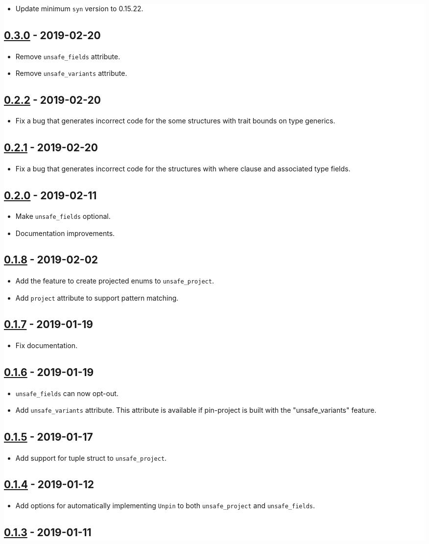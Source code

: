 - Update minimum `syn` version to 0.15.22.

## [0.3.0] - 2019-02-20

- Remove `unsafe_fields` attribute.

- Remove `unsafe_variants` attribute.

## [0.2.2] - 2019-02-20

- Fix a bug that generates incorrect code for the some structures with trait bounds on type generics.

## [0.2.1] - 2019-02-20

- Fix a bug that generates incorrect code for the structures with where clause and associated type fields.

## [0.2.0] - 2019-02-11

- Make `unsafe_fields` optional.

- Documentation improvements.

## [0.1.8] - 2019-02-02

- Add the feature to create projected enums to `unsafe_project`.

- Add `project` attribute to support pattern matching.

## [0.1.7] - 2019-01-19

- Fix documentation.

## [0.1.6] - 2019-01-19

- `unsafe_fields` can now opt-out.

- Add `unsafe_variants` attribute. This attribute is available if pin-project is built with the "unsafe_variants" feature.

## [0.1.5] - 2019-01-17

- Add support for tuple struct to `unsafe_project`.

## [0.1.4] - 2019-01-12

- Add options for automatically implementing `Unpin` to both `unsafe_project` and `unsafe_fields`.

## [0.1.3] - 2019-01-11


[Unreleased]: https://github.com/taiki-e/pin-project/compare/v1.0.11...HEAD
[1.0.11]: https://github.com/taiki-e/pin-project/compare/v1.0.10...v1.0.11
[1.0.10]: https://github.com/taiki-e/pin-project/compare/v1.0.9...v1.0.10
[1.0.9]: https://github.com/taiki-e/pin-project/compare/v1.0.8...v1.0.9
[1.0.8]: https://github.com/taiki-e/pin-project/compare/v1.0.7...v1.0.8
[1.0.7]: https://github.com/taiki-e/pin-project/compare/v1.0.6...v1.0.7
[1.0.6]: https://github.com/taiki-e/pin-project/compare/v1.0.5...v1.0.6
[1.0.5]: https://github.com/taiki-e/pin-project/compare/v1.0.4...v1.0.5
[1.0.4]: https://github.com/taiki-e/pin-project/compare/v1.0.3...v1.0.4
[1.0.3]: https://github.com/taiki-e/pin-project/compare/v1.0.2...v1.0.3
[1.0.2]: https://github.com/taiki-e/pin-project/compare/v1.0.1...v1.0.2
[1.0.1]: https://github.com/taiki-e/pin-project/compare/v1.0.0...v1.0.1
[1.0.0]: https://github.com/taiki-e/pin-project/compare/v1.0.0-alpha.1...v1.0.0
[1.0.0-alpha.1]: https://github.com/taiki-e/pin-project/compare/v0.4.23...v1.0.0-alpha.1
[0.4.29]: https://github.com/taiki-e/pin-project/compare/v0.4.28...v0.4.29
[0.4.28]: https://github.com/taiki-e/pin-project/compare/v0.4.27...v0.4.28
[0.4.27]: https://github.com/taiki-e/pin-project/compare/v0.4.26...v0.4.27
[0.4.26]: https://github.com/taiki-e/pin-project/compare/v0.4.25...v0.4.26
[0.4.25]: https://github.com/taiki-e/pin-project/compare/v0.4.24...v0.4.25
[0.4.24]: https://github.com/taiki-e/pin-project/compare/v0.4.23...v0.4.24
[0.4.23]: https://github.com/taiki-e/pin-project/compare/v0.4.22...v0.4.23
[0.4.22]: https://github.com/taiki-e/pin-project/compare/v0.4.21...v0.4.22
[0.4.21]: https://github.com/taiki-e/pin-project/compare/v0.4.20...v0.4.21
[0.4.20]: https://github.com/taiki-e/pin-project/compare/v0.4.19...v0.4.20
[0.4.19]: https://github.com/taiki-e/pin-project/compare/v0.4.18...v0.4.19
[0.4.18]: https://github.com/taiki-e/pin-project/compare/v0.4.17...v0.4.18
[0.4.17]: https://github.com/taiki-e/pin-project/compare/v0.4.16...v0.4.17
[0.4.16]: https://github.com/taiki-e/pin-project/compare/v0.4.15...v0.4.16
[0.4.15]: https://github.com/taiki-e/pin-project/compare/v0.4.14...v0.4.15
[0.4.14]: https://github.com/taiki-e/pin-project/compare/v0.4.13...v0.4.14
[0.4.13]: https://github.com/taiki-e/pin-project/compare/v0.4.11...v0.4.13
[0.4.12]: https://github.com/taiki-e/pin-project/compare/v0.4.10...v0.4.12
[0.4.11]: https://github.com/taiki-e/pin-project/compare/v0.4.10...v0.4.11
[0.4.10]: https://github.com/taiki-e/pin-project/compare/v0.4.9...v0.4.10
[0.4.9]: https://github.com/taiki-e/pin-project/compare/v0.4.8...v0.4.9
[0.4.8]: https://github.com/taiki-e/pin-project/compare/v0.4.7...v0.4.8
[0.4.7]: https://github.com/taiki-e/pin-project/compare/v0.4.6...v0.4.7
[0.4.6]: https://github.com/taiki-e/pin-project/compare/v0.4.5...v0.4.6
[0.4.5]: https://github.com/taiki-e/pin-project/compare/v0.4.4...v0.4.5
[0.4.4]: https://github.com/taiki-e/pin-project/compare/v0.4.3...v0.4.4
[0.4.3]: https://github.com/taiki-e/pin-project/compare/v0.4.2...v0.4.3
[0.4.2]: https://github.com/taiki-e/pin-project/compare/v0.4.1...v0.4.2
[0.4.1]: https://github.com/taiki-e/pin-project/compare/v0.4.0...v0.4.1
[0.4.0]: https://github.com/taiki-e/pin-project/compare/v0.4.0-beta.1...v0.4.0
[0.4.0-beta.1]: https://github.com/taiki-e/pin-project/compare/v0.4.0-alpha.11...v0.4.0-beta.1
[0.4.0-alpha.11]: https://github.com/taiki-e/pin-project/compare/v0.4.0-alpha.10...v0.4.0-alpha.11
[0.4.0-alpha.10]: https://github.com/taiki-e/pin-project/compare/v0.4.0-alpha.9...v0.4.0-alpha.10
[0.4.0-alpha.9]: https://github.com/taiki-e/pin-project/compare/v0.4.0-alpha.8...v0.4.0-alpha.9
[0.4.0-alpha.8]: https://github.com/taiki-e/pin-project/compare/v0.4.0-alpha.7...v0.4.0-alpha.8
[0.4.0-alpha.7]: https://github.com/taiki-e/pin-project/compare/v0.4.0-alpha.6...v0.4.0-alpha.7
[0.4.0-alpha.6]: https://github.com/taiki-e/pin-project/compare/v0.4.0-alpha.5...v0.4.0-alpha.6
[0.4.0-alpha.5]: https://github.com/taiki-e/pin-project/compare/v0.4.0-alpha.4...v0.4.0-alpha.5
[0.4.0-alpha.4]: https://github.com/taiki-e/pin-project/compare/v0.4.0-alpha.3...v0.4.0-alpha.4
[0.4.0-alpha.3]: https://github.com/taiki-e/pin-project/compare/v0.4.0-alpha.2...v0.4.0-alpha.3
[0.4.0-alpha.2]: https://github.com/taiki-e/pin-project/compare/v0.4.0-alpha.1...v0.4.0-alpha.2
[0.4.0-alpha.1]: https://github.com/taiki-e/pin-project/compare/v0.3.5...v0.4.0-alpha.1
[0.3.5]: https://github.com/taiki-e/pin-project/compare/v0.3.4...v0.3.5
[0.3.4]: https://github.com/taiki-e/pin-project/compare/v0.3.3...v0.3.4
[0.3.3]: https://github.com/taiki-e/pin-project/compare/v0.3.2...v0.3.3
[0.3.2]: https://github.com/taiki-e/pin-project/compare/v0.3.1...v0.3.2
[0.3.1]: https://github.com/taiki-e/pin-project/compare/v0.3.0...v0.3.1
[0.3.0]: https://github.com/taiki-e/pin-project/compare/v0.2.2...v0.3.0
[0.2.2]: https://github.com/taiki-e/pin-project/compare/v0.2.1...v0.2.2
[0.2.1]: https://github.com/taiki-e/pin-project/compare/v0.2.0...v0.2.1
[0.2.0]: https://github.com/taiki-e/pin-project/compare/v0.1.8...v0.2.0
[0.1.8]: https://github.com/taiki-e/pin-project/compare/v0.1.7...v0.1.8
[0.1.7]: https://github.com/taiki-e/pin-project/compare/v0.1.6...v0.1.7
[0.1.6]: https://github.com/taiki-e/pin-project/compare/v0.1.5...v0.1.6
[0.1.5]: https://github.com/taiki-e/pin-project/compare/v0.1.4...v0.1.5
[0.1.4]: https://github.com/taiki-e/pin-project/compare/v0.1.3...v0.1.4
[0.1.3]: https://github.com/taiki-e/pin-project/compare/v0.1.2...v0.1.3
[0.1.2]: https://github.com/taiki-e/pin-project/compare/v0.1.1...v0.1.2
[0.1.1]: https://github.com/taiki-e/pin-project/compare/v0.1.0...v0.1.1
[0.1.0]: https://github.com/taiki-e/pin-project/releases/tag/v0.1.0